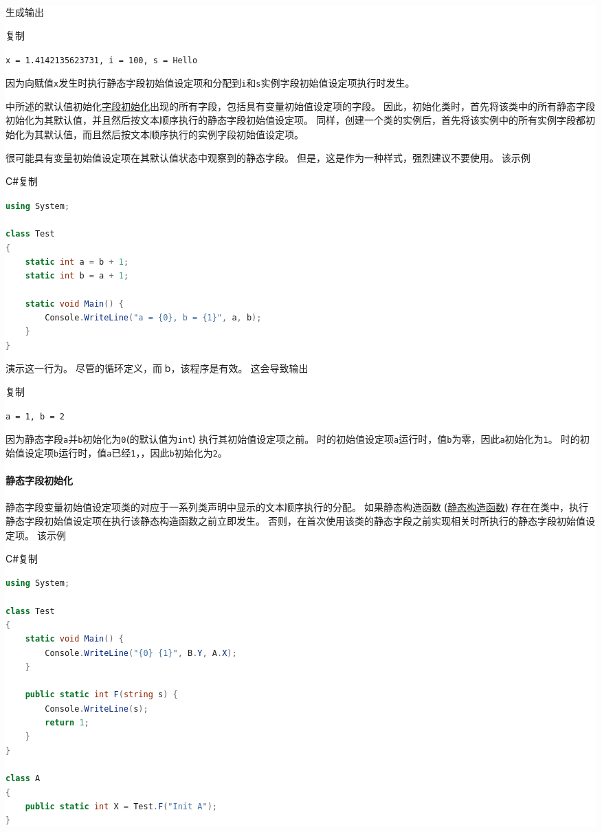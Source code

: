 生成输出

复制

```
x = 1.4142135623731, i = 100, s = Hello
```

因为向赋值`x`发生时执行静态字段初始值设定项和分配到`i`和`s`实例字段初始值设定项执行时发生。

中所述的默认值初始化[字段初始化](https://docs.microsoft.com/zh-cn/dotnet/csharp/language-reference/language-specification/classes#field-initialization)出现的所有字段，包括具有变量初始值设定项的字段。 因此，初始化类时，首先将该类中的所有静态字段初始化为其默认值，并且然后按文本顺序执行的静态字段初始值设定项。 同样，创建一个类的实例后，首先将该实例中的所有实例字段都初始化为其默认值，而且然后按文本顺序执行的实例字段初始值设定项。

很可能具有变量初始值设定项在其默认值状态中观察到的静态字段。 但是，这是作为一种样式，强烈建议不要使用。 该示例

C#复制

```csharp
using System;

class Test
{
    static int a = b + 1;
    static int b = a + 1;

    static void Main() {
        Console.WriteLine("a = {0}, b = {1}", a, b);
    }
}
```

演示这一行为。 尽管的循环定义，而 b，该程序是有效。 这会导致输出

复制

```
a = 1, b = 2
```

因为静态字段`a`并`b`初始化为`0`(的默认值为`int`) 执行其初始值设定项之前。 时的初始值设定项`a`运行时，值`b`为零，因此`a`初始化为`1`。 时的初始值设定项`b`运行时，值`a`已经`1`，，因此`b`初始化为`2`。

#### 静态字段初始化

静态字段变量初始值设定项类的对应于一系列类声明中显示的文本顺序执行的分配。 如果静态构造函数 ([静态构造函数](https://docs.microsoft.com/zh-cn/dotnet/csharp/language-reference/language-specification/classes#static-constructors)) 存在在类中，执行静态字段初始值设定项在执行该静态构造函数之前立即发生。 否则，在首次使用该类的静态字段之前实现相关时所执行的静态字段初始值设定项。 该示例

C#复制

```csharp
using System;

class Test 
{ 
    static void Main() {
        Console.WriteLine("{0} {1}", B.Y, A.X);
    }

    public static int F(string s) {
        Console.WriteLine(s);
        return 1;
    }
}

class A
{
    public static int X = Test.F("Init A");
}

```